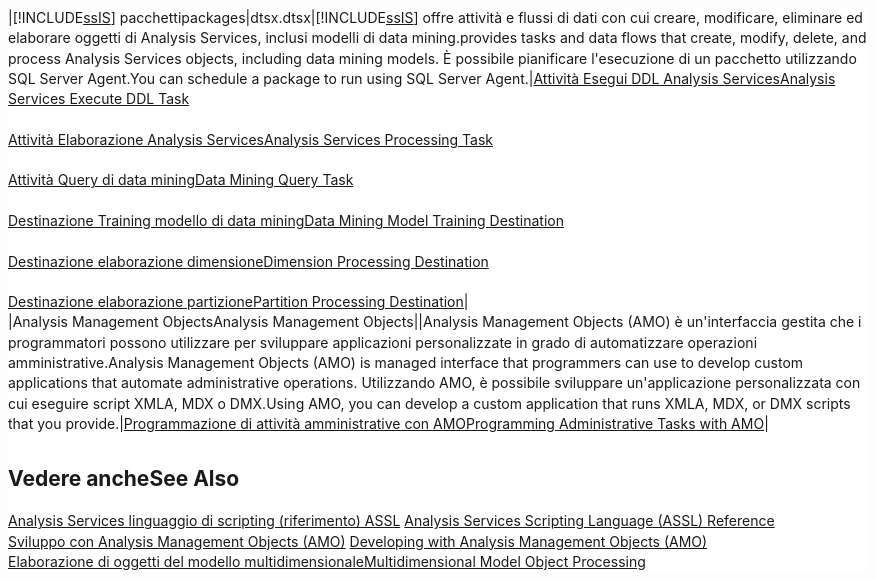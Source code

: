 |[!INCLUDE[ssIS](../includes/ssis-md.md)] <span data-ttu-id="082dc-162">pacchetti</span><span class="sxs-lookup"><span data-stu-id="082dc-162">packages</span></span>|<span data-ttu-id="082dc-163">dtsx</span><span class="sxs-lookup"><span data-stu-id="082dc-163">.dtsx</span></span>|[!INCLUDE[ssIS](../includes/ssis-md.md)] <span data-ttu-id="082dc-164">offre attività e flussi di dati con cui creare, modificare, eliminare ed elaborare oggetti di Analysis Services, inclusi modelli di data mining.</span><span class="sxs-lookup"><span data-stu-id="082dc-164">provides tasks and data flows that create, modify, delete, and process Analysis Services objects, including data mining models.</span></span> <span data-ttu-id="082dc-165">È possibile pianificare l'esecuzione di un pacchetto utilizzando SQL Server Agent.</span><span class="sxs-lookup"><span data-stu-id="082dc-165">You can schedule a package to run using SQL Server Agent.</span></span>|[<span data-ttu-id="082dc-166">Attività Esegui DDL Analysis Services</span><span class="sxs-lookup"><span data-stu-id="082dc-166">Analysis Services Execute DDL Task</span></span>](../integration-services/control-flow/analysis-services-execute-ddl-task.md)<br /><br /> [<span data-ttu-id="082dc-167">Attività Elaborazione Analysis Services</span><span class="sxs-lookup"><span data-stu-id="082dc-167">Analysis Services Processing Task</span></span>](../integration-services/control-flow/analysis-services-processing-task.md)<br /><br /> [<span data-ttu-id="082dc-168">Attività Query di data mining</span><span class="sxs-lookup"><span data-stu-id="082dc-168">Data Mining Query Task</span></span>](../integration-services/control-flow/data-mining-query-task.md)<br /><br /> [<span data-ttu-id="082dc-169">Destinazione Training modello di data mining</span><span class="sxs-lookup"><span data-stu-id="082dc-169">Data Mining Model Training Destination</span></span>](../integration-services/data-flow/data-mining-model-training-destination.md)<br /><br /> [<span data-ttu-id="082dc-170">Destinazione elaborazione dimensione</span><span class="sxs-lookup"><span data-stu-id="082dc-170">Dimension Processing Destination</span></span>](../integration-services/data-flow/dimension-processing-destination.md)<br /><br /> [<span data-ttu-id="082dc-171">Destinazione elaborazione partizione</span><span class="sxs-lookup"><span data-stu-id="082dc-171">Partition Processing Destination</span></span>](../integration-services/data-flow/partition-processing-destination.md)|  
|<span data-ttu-id="082dc-172">Analysis Management Objects</span><span class="sxs-lookup"><span data-stu-id="082dc-172">Analysis Management Objects</span></span>||<span data-ttu-id="082dc-173">Analysis Management Objects (AMO) è un'interfaccia gestita che i programmatori possono utilizzare per sviluppare applicazioni personalizzate in grado di automatizzare operazioni amministrative.</span><span class="sxs-lookup"><span data-stu-id="082dc-173">Analysis Management Objects (AMO) is managed interface that programmers can use to develop custom applications that automate administrative operations.</span></span> <span data-ttu-id="082dc-174">Utilizzando AMO, è possibile sviluppare un'applicazione personalizzata con cui eseguire script XMLA, MDX o DMX.</span><span class="sxs-lookup"><span data-stu-id="082dc-174">Using AMO, you can develop a custom application that runs XMLA, MDX, or DMX scripts that you provide.</span></span>|[<span data-ttu-id="082dc-175">Programmazione di attività amministrative con AMO</span><span class="sxs-lookup"><span data-stu-id="082dc-175">Programming Administrative Tasks with AMO</span></span>](https://docs.microsoft.com/bi-reference/amo/programming-administrative-tasks-with-amo)|  
  
## <a name="see-also"></a><span data-ttu-id="082dc-176">Vedere anche</span><span class="sxs-lookup"><span data-stu-id="082dc-176">See Also</span></span>  
 <span data-ttu-id="082dc-177">[Analysis Services linguaggio di scripting &#40;riferimento&#41; ASSL](https://docs.microsoft.com/bi-reference/assl/analysis-services-scripting-language-assl-for-xmla) </span><span class="sxs-lookup"><span data-stu-id="082dc-177">[Analysis Services Scripting Language &#40;ASSL&#41; Reference](https://docs.microsoft.com/bi-reference/assl/analysis-services-scripting-language-assl-for-xmla) </span></span>  
 <span data-ttu-id="082dc-178">[Sviluppo con Analysis Management Objects &#40;AMO&#41;](https://docs.microsoft.com/bi-reference/amo/developing-with-analysis-management-objects-amo) </span><span class="sxs-lookup"><span data-stu-id="082dc-178">[Developing with Analysis Management Objects &#40;AMO&#41;](https://docs.microsoft.com/bi-reference/amo/developing-with-analysis-management-objects-amo) </span></span>  
 [<span data-ttu-id="082dc-179">Elaborazione di oggetti del modello multidimensionale</span><span class="sxs-lookup"><span data-stu-id="082dc-179">Multidimensional Model Object Processing</span></span>](multidimensional-models/processing-a-multidimensional-model-analysis-services.md)  
  
  
